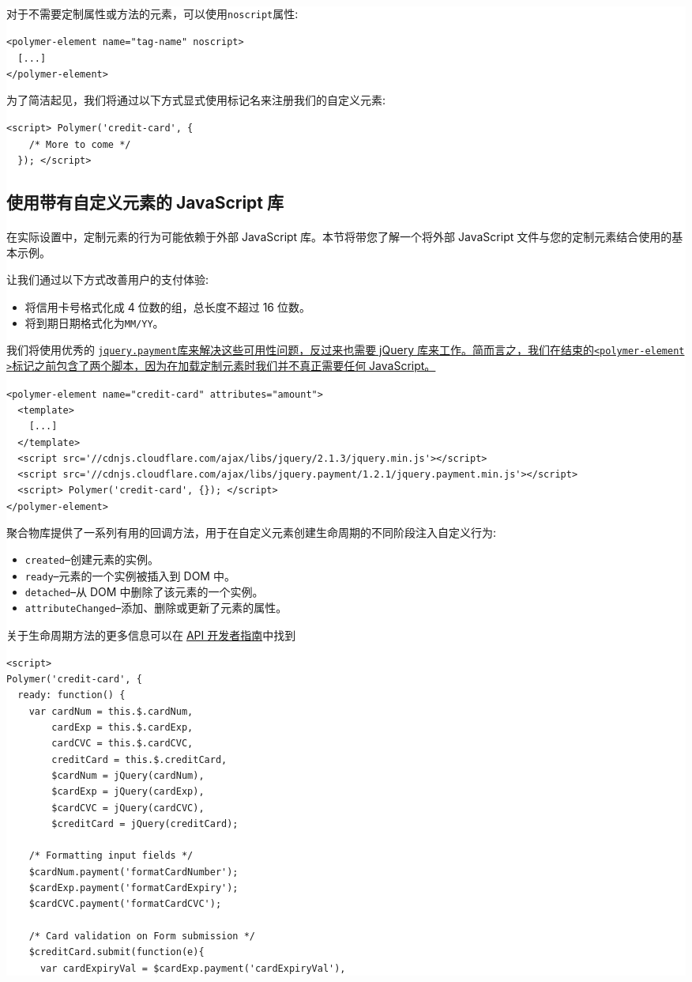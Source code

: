 对于不需要定制属性或方法的元素，可以使用`noscript`属性:

```
<polymer-element name="tag-name" noscript>
  [...]
</polymer-element>
```

为了简洁起见，我们将通过以下方式显式使用标记名来注册我们的自定义元素:

```
<script> Polymer('credit-card', {
    /* More to come */
  }); </script>
```

## 使用带有自定义元素的 JavaScript 库

在实际设置中，定制元素的行为可能依赖于外部 JavaScript 库。本节将带您了解一个将外部 JavaScript 文件与您的定制元素结合使用的基本示例。

让我们通过以下方式改善用户的支付体验:

*   将信用卡号格式化成 4 位数的组，总长度不超过 16 位数。
*   将到期日期格式化为`MM/YY`。

我们将使用优秀的 [`jquery.payment`库来解决这些可用性问题，反过来也需要 jQuery 库来工作。简而言之，我们在结束的`<polymer-element>`标记之前包含了两个脚本，因为在加载定制元素时我们并不真正需要任何 JavaScript。](https://github.com/stripe/jquery.payment)

```
<polymer-element name="credit-card" attributes="amount">
  <template>
    [...]
  </template>
  <script src='//cdnjs.cloudflare.com/ajax/libs/jquery/2.1.3/jquery.min.js'></script>
  <script src='//cdnjs.cloudflare.com/ajax/libs/jquery.payment/1.2.1/jquery.payment.min.js'></script>
  <script> Polymer('credit-card', {}); </script>
</polymer-element>
```

聚合物库提供了一系列有用的回调方法，用于在自定义元素创建生命周期的不同阶段注入自定义行为:

*   `created`–创建元素的实例。
*   `ready`–元素的一个实例被插入到 DOM 中。
*   `detached`–从 DOM 中删除了该元素的一个实例。
*   `attributeChanged`–添加、删除或更新了元素的属性。

关于生命周期方法的更多信息可以在 [API 开发者指南](https://www.polymer-project.org/docs/polymer/polymer.html)中找到

```
<script>  
Polymer('credit-card', {
  ready: function() {       
    var cardNum = this.$.cardNum,
        cardExp = this.$.cardExp,
        cardCVC = this.$.cardCVC,
        creditCard = this.$.creditCard,
        $cardNum = jQuery(cardNum),
        $cardExp = jQuery(cardExp),
        $cardCVC = jQuery(cardCVC),
        $creditCard = jQuery(creditCard);

    /* Formatting input fields */
    $cardNum.payment('formatCardNumber');
    $cardExp.payment('formatCardExpiry');
    $cardCVC.payment('formatCardCVC');

    /* Card validation on Form submission */
    $creditCard.submit(function(e){
      var cardExpiryVal = $cardExp.payment('cardExpiryVal'),
```